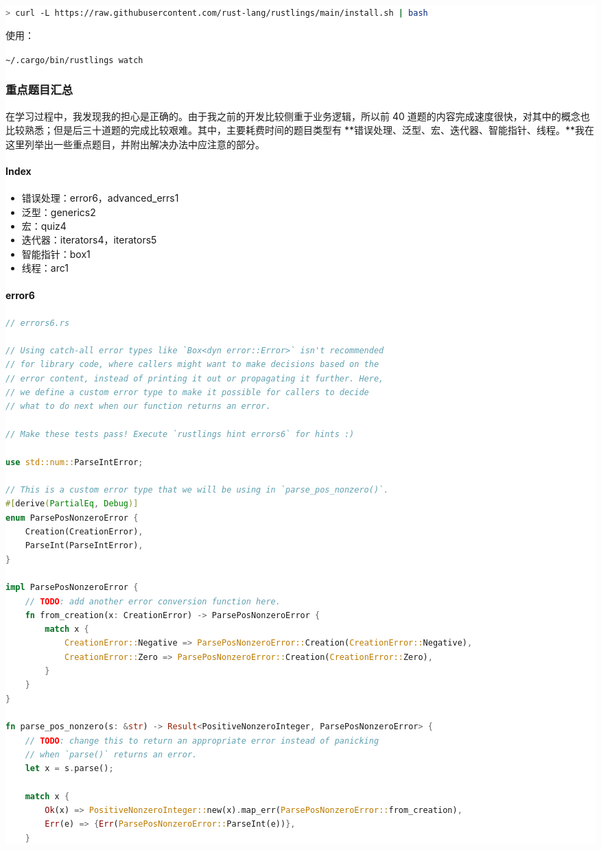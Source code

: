 ```bash
> curl -L https://raw.githubusercontent.com/rust-lang/rustlings/main/install.sh | bash
```

使用：

```bash
~/.cargo/bin/rustlings watch

```

### 重点题目汇总

在学习过程中，我发现我的担心是正确的。由于我之前的开发比较侧重于业务逻辑，所以前 40 道题的内容完成速度很快，对其中的概念也比较熟悉；但是后三十道题的完成比较艰难。其中，主要耗费时间的题目类型有 **错误处理、泛型、宏、迭代器、智能指针、线程。**我在这里列举出一些重点题目，并附出解决办法中应注意的部分。



#### **Index**

* 错误处理：error6，advanced_errs1
* 泛型：generics2
* 宏：quiz4
* 迭代器：iterators4，iterators5
* 智能指针：box1
* 线程：arc1

#### **error6**

```rust
// errors6.rs

// Using catch-all error types like `Box<dyn error::Error>` isn't recommended
// for library code, where callers might want to make decisions based on the
// error content, instead of printing it out or propagating it further. Here,
// we define a custom error type to make it possible for callers to decide
// what to do next when our function returns an error.

// Make these tests pass! Execute `rustlings hint errors6` for hints :)

use std::num::ParseIntError;

// This is a custom error type that we will be using in `parse_pos_nonzero()`.
#[derive(PartialEq, Debug)]
enum ParsePosNonzeroError {
    Creation(CreationError),
    ParseInt(ParseIntError),
}

impl ParsePosNonzeroError {
    // TODO: add another error conversion function here.
    fn from_creation(x: CreationError) -> ParsePosNonzeroError {
        match x {
            CreationError::Negative => ParsePosNonzeroError::Creation(CreationError::Negative),
            CreationError::Zero => ParsePosNonzeroError::Creation(CreationError::Zero),
        }
    }
}

fn parse_pos_nonzero(s: &str) -> Result<PositiveNonzeroInteger, ParsePosNonzeroError> {
    // TODO: change this to return an appropriate error instead of panicking
    // when `parse()` returns an error.
    let x = s.parse();

    match x {
        Ok(x) => PositiveNonzeroInteger::new(x).map_err(ParsePosNonzeroError::from_creation),
        Err(e) => {Err(ParsePosNonzeroError::ParseInt(e))},
    }
```